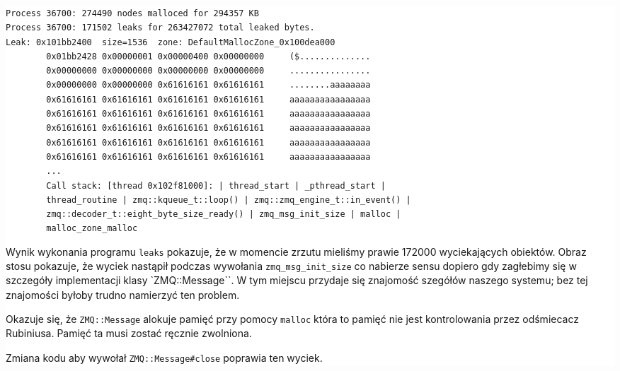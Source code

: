     Process 36700: 274490 nodes malloced for 294357 KB
    Process 36700: 171502 leaks for 263427072 total leaked bytes.
    Leak: 0x101bb2400  size=1536  zone: DefaultMallocZone_0x100dea000
            0x01bb2428 0x00000001 0x00000400 0x00000000     ($..............
            0x00000000 0x00000000 0x00000000 0x00000000     ................
            0x00000000 0x00000000 0x61616161 0x61616161     ........aaaaaaaa
            0x61616161 0x61616161 0x61616161 0x61616161     aaaaaaaaaaaaaaaa
            0x61616161 0x61616161 0x61616161 0x61616161     aaaaaaaaaaaaaaaa
            0x61616161 0x61616161 0x61616161 0x61616161     aaaaaaaaaaaaaaaa
            0x61616161 0x61616161 0x61616161 0x61616161     aaaaaaaaaaaaaaaa
            0x61616161 0x61616161 0x61616161 0x61616161     aaaaaaaaaaaaaaaa
            ...
            Call stack: [thread 0x102f81000]: | thread_start | _pthread_start |
            thread_routine | zmq::kqueue_t::loop() | zmq::zmq_engine_t::in_event() |
            zmq::decoder_t::eight_byte_size_ready() | zmq_msg_init_size | malloc |
            malloc_zone_malloc

Wynik wykonania programu `leaks` pokazuje, że w momencie zrzutu
mieliśmy prawie 172000 wyciekających obiektów. Obraz stosu pokazuje,
że wyciek nastąpił podczas wywołania `zmq_msg_init_size` co nabierze
sensu dopiero gdy zagłebimy się w szczegóły implementacji klasy
`ZMQ::Message``. W tym miejscu przydaje się znajomość szegółów naszego
systemu; bez tej znajomości byłoby trudno namierzyć ten problem.

Okazuje się, że `ZMQ::Message` alokuje pamięć przy pomocy `malloc`
która to pamięć nie jest kontrolowania przez odśmiecacz
Rubiniusa. Pamięć ta musi zostać ręcznie zwolniona.

Zmiana kodu aby wywołał `ZMQ::Message#close` poprawia ten wyciek.